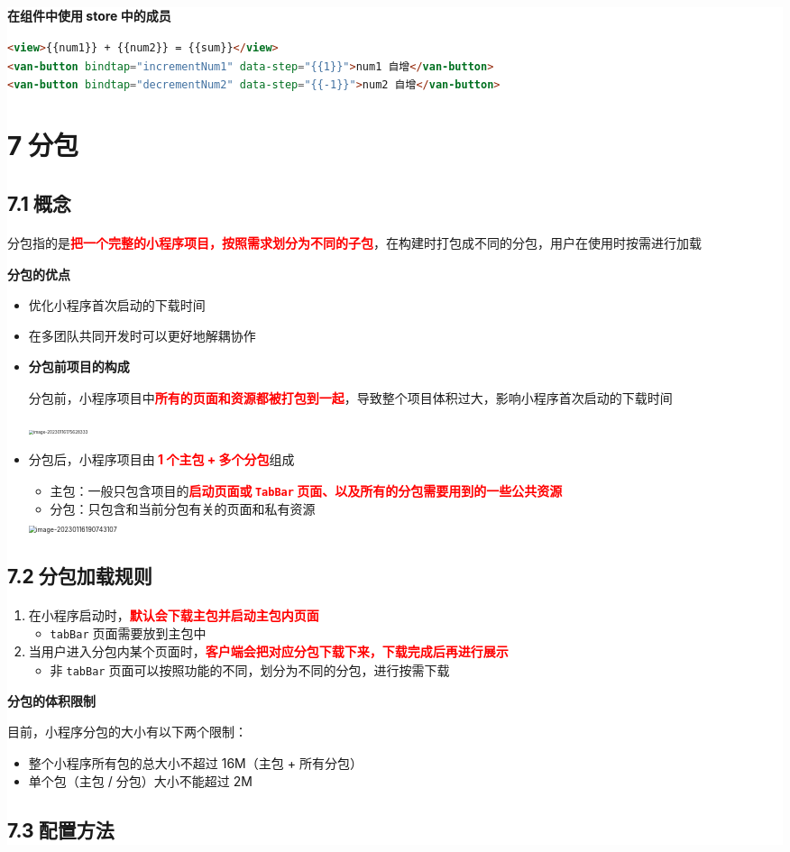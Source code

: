 
**在组件中使用 store 中的成员**

```html
<view>{{num1}} + {{num2}} = {{sum}}</view>
<van-button bindtap="incrementNum1" data-step="{{1}}">num1 自增</van-button>
<van-button bindtap="decrementNum2" data-step="{{-1}}">num2 自增</van-button>
```



# 7 分包

## 7.1 概念

分包指的是<strong style="color:red">把一个完整的小程序项目，按照需求划分为不同的子包</strong>，在构建时打包成不同的分包，用户在使用时按需进行加载



**分包的优点**

- 优化小程序首次启动的下载时间
- 在多团队共同开发时可以更好地解耦协作



- **分包前项目的构成**

  分包前，小程序项目中<strong style="color:red">所有的页面和资源都被打包到一起</strong>，导致整个项目体积过大，影响小程序首次启动的下载时间

  <img src="https://theblogimage.oss-cn-fuzhou.aliyuncs.com/imagefortypora/image-20230116175628333.png" alt="image-20230116175628333" style="zoom:33%;" />

- 分包后，小程序项目由<strong style="color:red"> 1 个主包 + 多个分包</strong>组成

  - 主包：一般只包含项目的<strong style="color:red">启动页面或 `TabBar` 页面、以及所有的分包需要用到的一些公共资源</strong>
  - 分包：只包含和当前分包有关的页面和私有资源

  <img src="https://theblogimage.oss-cn-fuzhou.aliyuncs.com/imagefortypora/image-20230116190743107.png" alt="image-20230116190743107" style="zoom:50%;" />



## 7.2 分包加载规则

1. 在小程序启动时，<strong style="color:red">默认会下载主包并启动主包内页面</strong>
   - `tabBar` 页面需要放到主包中
2. 当用户进入分包内某个页面时，<strong style="color:red">客户端会把对应分包下载下来，下载完成后再进行展示</strong>
   - 非 `tabBar` 页面可以按照功能的不同，划分为不同的分包，进行按需下载



**分包的体积限制**

目前，小程序分包的大小有以下两个限制：

- 整个小程序所有包的总大小不超过 16M（主包 + 所有分包）
- 单个包（主包 / 分包）大小不能超过 2M



## 7.3 配置方法
